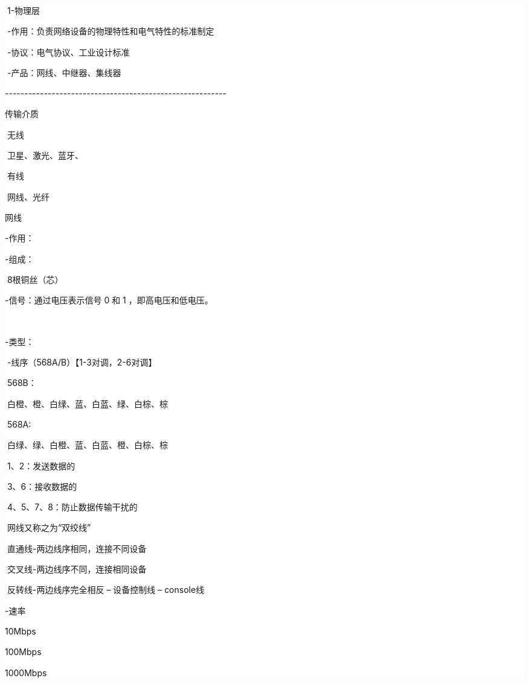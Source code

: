​        1-物理层    

​               -作用：负责网络设备的物理特性和电气特性的标准制定

​               -协议：电气协议、工业设计标准

​               -产品：网线、中继器、集线器                

\---------------------------------------------------------

传输介质

​    无线

​      卫星、激光、蓝牙、

​    有线

​       网线、光纤

网线

   -作用：

   -组成：

​        8根铜丝（芯）

   -信号：通过电压表示信号 0 和 1 ，即高电压和低电压。

​    

   -类型：

​       -线序（568A/B）【1-3对调，2-6对调】

​          568B：

​          白橙、橙、白绿、蓝、白蓝、绿、白棕、棕

​          568A:

​          白绿、绿、白橙、蓝、白蓝、橙、白棕、棕

​        1、2：发送数据的

​        3、6：接收数据的

​       4、5、7、8：防止数据传输干扰的                                                                                                                                                                                                                                                                                                                                                                     

​                   网线又称之为“双绞线”

​      直通线-两边线序相同，连接不同设备

​      交叉线-两边线序不同，连接相同设备

​      反转线-两边线序完全相反 – 设备控制线 – console线

-速率

  10Mbps

  100Mbps

  1000Mbps
